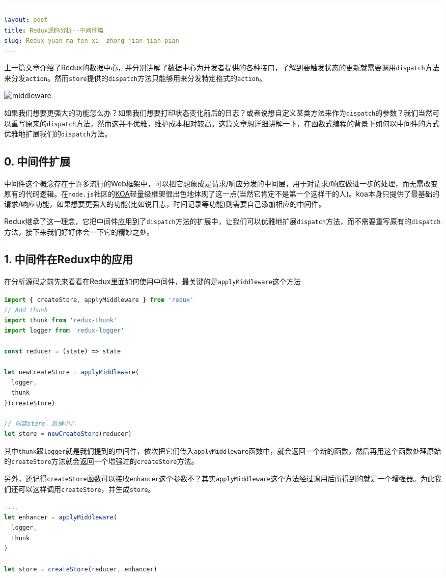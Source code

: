 ```yaml
---
layout: post
title: Redux源码分析--中间件篇
slug: Redux-yuan-ma-fen-xi--zhong-jian-jian-pian
---
```

上一篇文章介绍了Redux的数据中心，并分别讲解了数据中心为开发者提供的各种接口，了解到要触发状态的更新就需要调用`dispatch`方法来分发`action`。然而`store`提供的`dispatch`方法只能够用来分发特定格式的`action`。

![middleware](https://user-gold-cdn.xitu.io/2018/6/22/16425105b044acb0?w=1898&h=844&f=png&s=182225)

如果我们想要更强大的功能怎么办？如果我们想要打印状态变化前后的日志？或者说想自定义某类方法来作为`dispatch`的参数？我们当然可以重写原来的`dispatch`方法，然而这并不优雅，维护成本相对较高。这篇文章想详细讲解一下，在函数式编程的背景下如何以中间件的方式优雅地扩展我们的`dispatch`方法。

## 0. 中间件扩展

中间件这个概念存在于许多流行的Web框架中，可以把它想象成是请求/响应分发的中间层，用于对请求/响应做进一步的处理，而无需改变原有的代码逻辑。在`node.js`社区的[KOA](https://github.com/koajs/koa)轻量级框架很出色地体现了这一点(当然它肯定不是第一个这样干的人)。koa本身只提供了最基础的请求/响应功能，如果想要更强大的功能(比如说日志，时间记录等功能)则需要自己添加相应的中间件。

Redux继承了这一理念，它把中间件应用到了`dispatch`方法的扩展中，让我们可以优雅地扩展`dispatch`方法，而不需要重写原有的`dispatch`方法，接下来我们好好体会一下它的精妙之处。

## 1. 中间件在Redux中的应用

在分析源码之前先来看看在Redux里面如何使用中间件，最关键的是`applyMiddleware`这个方法

``` js
import { createStore, applyMiddleware } from 'redux'
// Add thunk
import thunk from 'redux-thunk'
import logger from 'redux-logger'

const reducer = (state) => state

let newCreateStore = applyMiddleware(
  logger,
  thunk
)(createStore)

// 创建store，数据中心
let store = newCreateStore(reducer)
```

其中`thunk`跟`logger`就是我们提到的中间件，依次把它们传入`applyMiddleware`函数中，就会返回一个新的函数，然后再用这个函数处理原始的`createStore`方法就会返回一个增强过的`createStore`方法。

另外，还记得`createStore`函数可以接收`enhancer`这个参数不？其实`applyMiddleware`这个方法经过调用后所得到的就是一个增强器。为此我们还可以这样调用`createStore`，并生成`store`。

``` js
....
let enhancer = applyMiddleware(
  logger,
  thunk
)

let store = createStore(reducer, enhancer)
```
